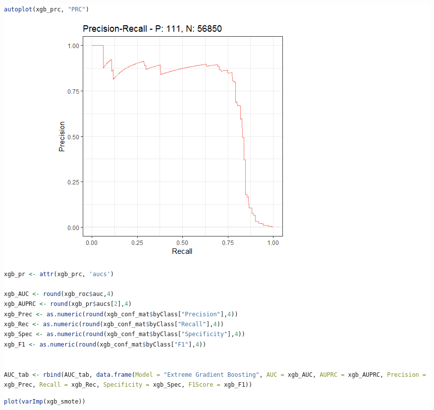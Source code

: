 ``` r
autoplot(xgb_prc, "PRC")
```

![](/figure-markdown_github/unnamed-chunk-28-1.png)

``` r
xgb_pr <- attr(xgb_prc, 'aucs')

xgb_AUC <- round(xgb_roc$auc,4)
xgb_AUPRC <- round(xgb_pr$aucs[2],4)
xgb_Prec <- as.numeric(round(xgb_conf_mat$byClass["Precision"],4))
xgb_Rec <- as.numeric(round(xgb_conf_mat$byClass["Recall"],4))
xgb_Spec <- as.numeric(round(xgb_conf_mat$byClass["Specificity"],4))
xgb_F1 <- as.numeric(round(xgb_conf_mat$byClass["F1"],4))


AUC_tab <- rbind(AUC_tab, data.frame(Model = "Extreme Gradient Boosting", AUC = xgb_AUC, AUPRC = xgb_AUPRC, Precision = xgb_Prec, Recall = xgb_Rec, Specificity = xgb_Spec, F1Score = xgb_F1))
```

``` r
plot(varImp(xgb_smote))
```
